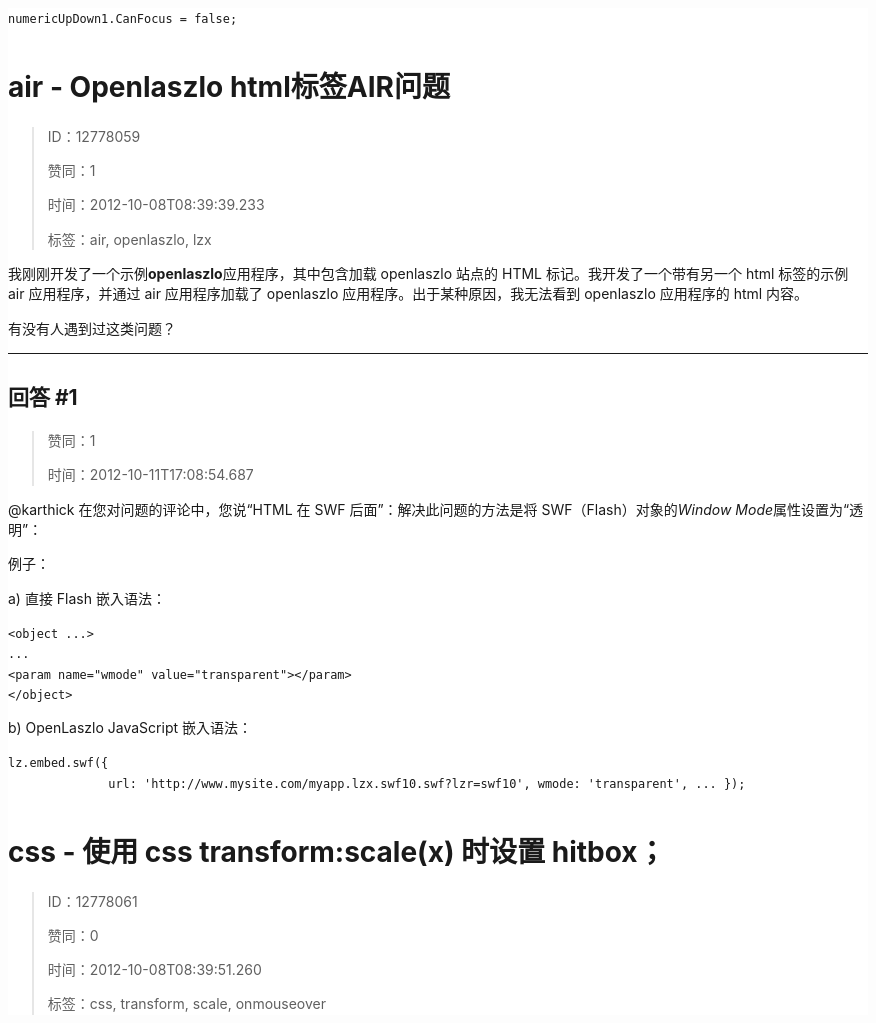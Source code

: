 ```
numericUpDown1.CanFocus = false; 
```

# air - Openlaszlo html标签AIR问题

> ID：12778059
> 
> 赞同：1
> 
> 时间：2012-10-08T08:39:39.233
> 
> 标签：air, openlaszlo, lzx

我刚刚开发了一个示例**openlaszlo**应用程序，其中包含加载 openlaszlo 站点的 HTML 标记。我开发了一个带有另一个 html 标签的示例 air 应用程序，并通过 air 应用程序加载了 openlaszlo 应用程序。出于某种原因，我无法看到 openlaszlo 应用程序的 html 内容。

有没有人遇到过这类问题？

* * *

## 回答 #1

> 赞同：1
> 
> 时间：2012-10-11T17:08:54.687

@karthick 在您对问题的评论中，您说“HTML 在 SWF 后面”：解决此问题的方法是将 SWF（Flash）对象的*Window Mode*属性设置为“透明”：

例子：

a) 直接 Flash 嵌入语法：

```
<object ...>
...
<param name="wmode" value="transparent"></param>
</object> 
```

b) OpenLaszlo JavaScript 嵌入语法：

```
lz.embed.swf({
              url: 'http://www.mysite.com/myapp.lzx.swf10.swf?lzr=swf10', wmode: 'transparent', ... }); 
```

# css - 使用 css transform:scale(x) 时设置 hitbox；

> ID：12778061
> 
> 赞同：0
> 
> 时间：2012-10-08T08:39:51.260
> 
> 标签：css, transform, scale, onmouseover
